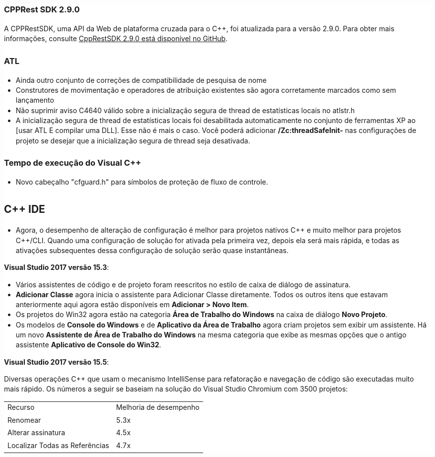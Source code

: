 ### <a name="cpprest-sdk-290"></a>CPPRest SDK 2.9.0

A CPPRestSDK, uma API da Web de plataforma cruzada para o C++, foi atualizada para a versão 2.9.0. Para obter mais informações, consulte [CppRestSDK 2.9.0 está disponível no GitHub](https://blogs.msdn.microsoft.com/vcblog/2016/10/21/cpprestsdk-2-9-0-is-available-on-github/).

### <a name="atl"></a>ATL

- Ainda outro conjunto de correções de compatibilidade de pesquisa de nome
- Construtores de movimentação e operadores de atribuição existentes são agora corretamente marcados como sem lançamento
- Não suprimir aviso C4640 válido sobre a inicialização segura de thread de estatísticas locais no atlstr.h
- A inicialização segura de thread de estatísticas locais foi desabilitada automaticamente no conjunto de ferramentas XP ao [usar ATL E compilar uma DLL]. Esse não é mais o caso. Você poderá adicionar **/Zc:threadSafeInit-** nas configurações de projeto se desejar que a inicialização segura de thread seja desativada.

### <a name="visual-c-runtime"></a>Tempo de execução do Visual C++

- Novo cabeçalho "cfguard.h" para símbolos de proteção de fluxo de controle.

## <a name="c-ide"></a>C++ IDE

- Agora, o desempenho de alteração de configuração é melhor para projetos nativos C++ e muito melhor para projetos C++/CLI. Quando uma configuração de solução for ativada pela primeira vez, depois ela será mais rápida, e todas as ativações subsequentes dessa configuração de solução serão quase instantâneas.

**Visual Studio 2017 versão 15.3**:

- Vários assistentes de código e de projeto foram reescritos no estilo de caixa de diálogo de assinatura.
- **Adicionar Classe** agora inicia o assistente para Adicionar Classe diretamente. Todos os outros itens que estavam anteriormente aqui agora estão disponíveis em **Adicionar > Novo Item**.
- Os projetos do Win32 agora estão na categoria **Área de Trabalho do Windows** na caixa de diálogo **Novo Projeto**.
- Os modelos de **Console do Windows** e de **Aplicativo da Área de Trabalho** agora criam projetos sem exibir um assistente. Há um novo **Assistente de Área de Trabalho do Windows** na mesma categoria que exibe as mesmas opções que o antigo assistente **Aplicativo de Console do Win32**.

**Visual Studio 2017 versão 15.5**:

Diversas operações C++ que usam o mecanismo IntelliSense para refatoração e navegação de código são executadas muito mais rápido. Os números a seguir se baseiam na solução do Visual Studio Chromium com 3500 projetos:

|||
|-|-|
|Recurso|Melhoria de desempenho|
|Renomear|5.3x|
|Alterar assinatura |4.5x|
|Localizar Todas as Referências|4.7x|
